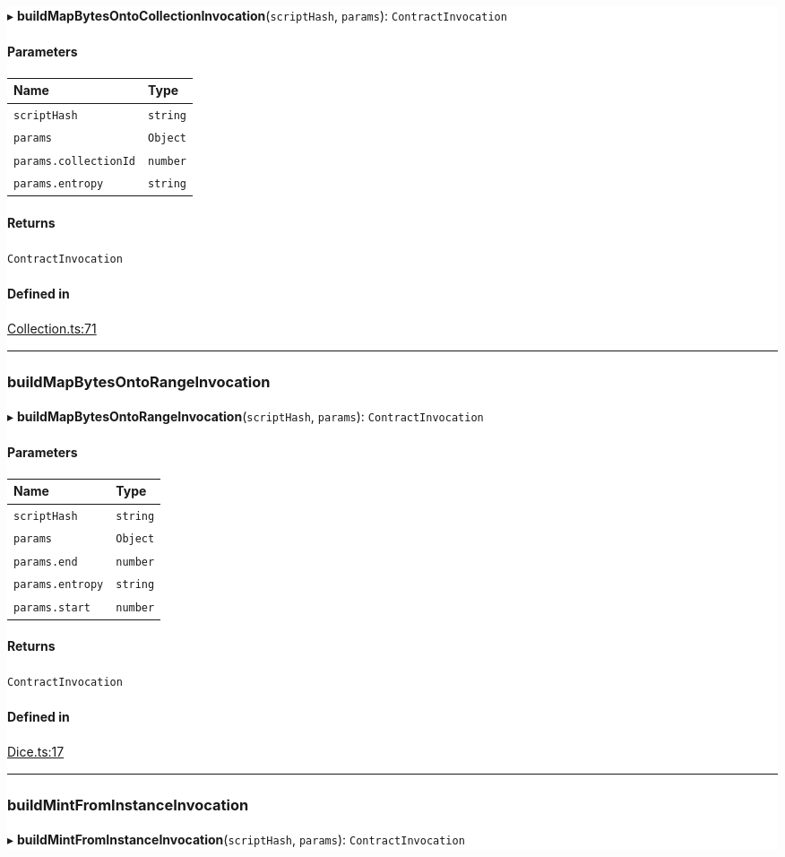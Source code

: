 ▸ **buildMapBytesOntoCollectionInvocation**(`scriptHash`, `params`): `ContractInvocation`

#### Parameters

| Name | Type |
| :------ | :------ |
| `scriptHash` | `string` |
| `params` | `Object` |
| `params.collectionId` | `number` |
| `params.entropy` | `string` |

#### Returns

`ContractInvocation`

#### Defined in

[Collection.ts:71](https://github.com/simplitech/meta-dapp/blob/8e62abf/props/sdk/src/Collection.ts#L71)

___

### buildMapBytesOntoRangeInvocation

▸ **buildMapBytesOntoRangeInvocation**(`scriptHash`, `params`): `ContractInvocation`

#### Parameters

| Name | Type |
| :------ | :------ |
| `scriptHash` | `string` |
| `params` | `Object` |
| `params.end` | `number` |
| `params.entropy` | `string` |
| `params.start` | `number` |

#### Returns

`ContractInvocation`

#### Defined in

[Dice.ts:17](https://github.com/simplitech/meta-dapp/blob/8e62abf/props/sdk/src/Dice.ts#L17)

___

### buildMintFromInstanceInvocation

▸ **buildMintFromInstanceInvocation**(`scriptHash`, `params`): `ContractInvocation`
